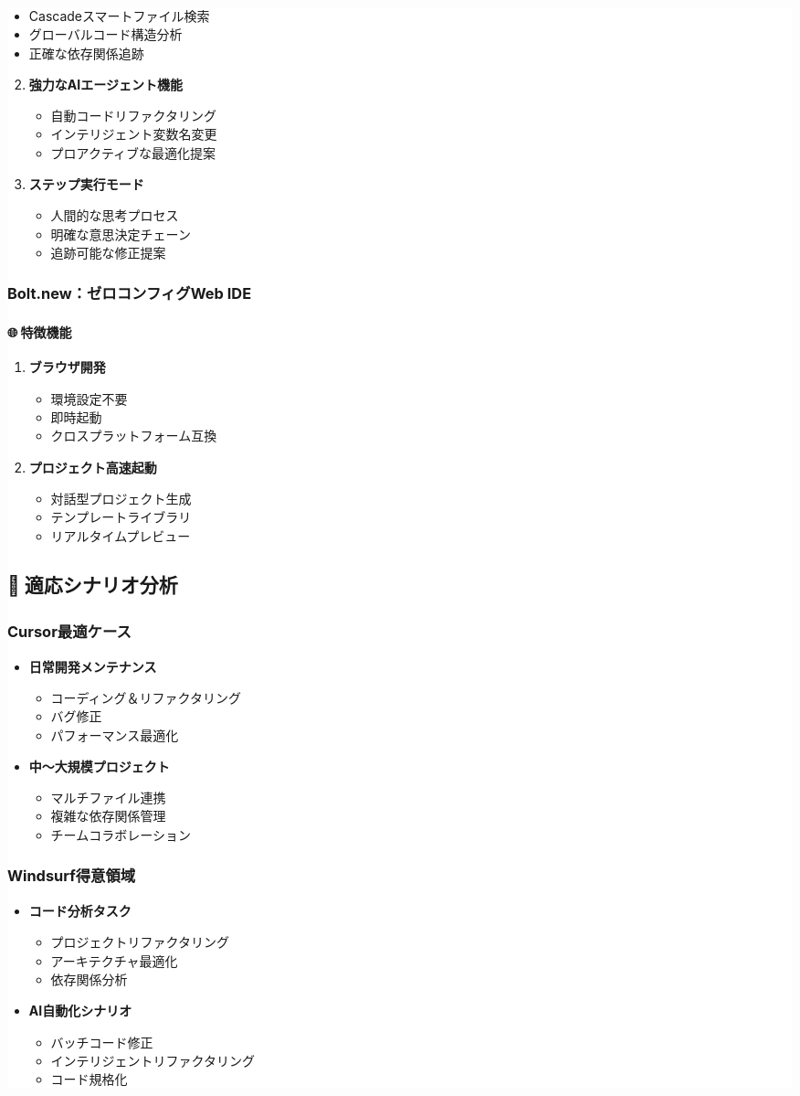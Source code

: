    - Cascadeスマートファイル検索
   - グローバルコード構造分析
   - 正確な依存関係追跡

2. **強力なAIエージェント機能**

   - 自動コードリファクタリング
   - インテリジェント変数名変更
   - プロアクティブな最適化提案

3. **ステップ実行モード**
   - 人間的な思考プロセス
   - 明確な意思決定チェーン
   - 追跡可能な修正提案

### Bolt.new：ゼロコンフィグWeb IDE

#### 🌐 特徴機能

1. **ブラウザ開発**

   - 環境設定不要
   - 即時起動
   - クロスプラットフォーム互換

2. **プロジェクト高速起動**
   - 対話型プロジェクト生成
   - テンプレートライブラリ
   - リアルタイムプレビュー

## 🎯 適応シナリオ分析

### Cursor最適ケース

- **日常開発メンテナンス**

  - コーディング＆リファクタリング
  - バグ修正
  - パフォーマンス最適化

- **中～大規模プロジェクト**
  - マルチファイル連携
  - 複雑な依存関係管理
  - チームコラボレーション

### Windsurf得意領域

- **コード分析タスク**

  - プロジェクトリファクタリング
  - アーキテクチャ最適化
  - 依存関係分析

- **AI自動化シナリオ**
  - バッチコード修正
  - インテリジェントリファクタリング
  - コード規格化
